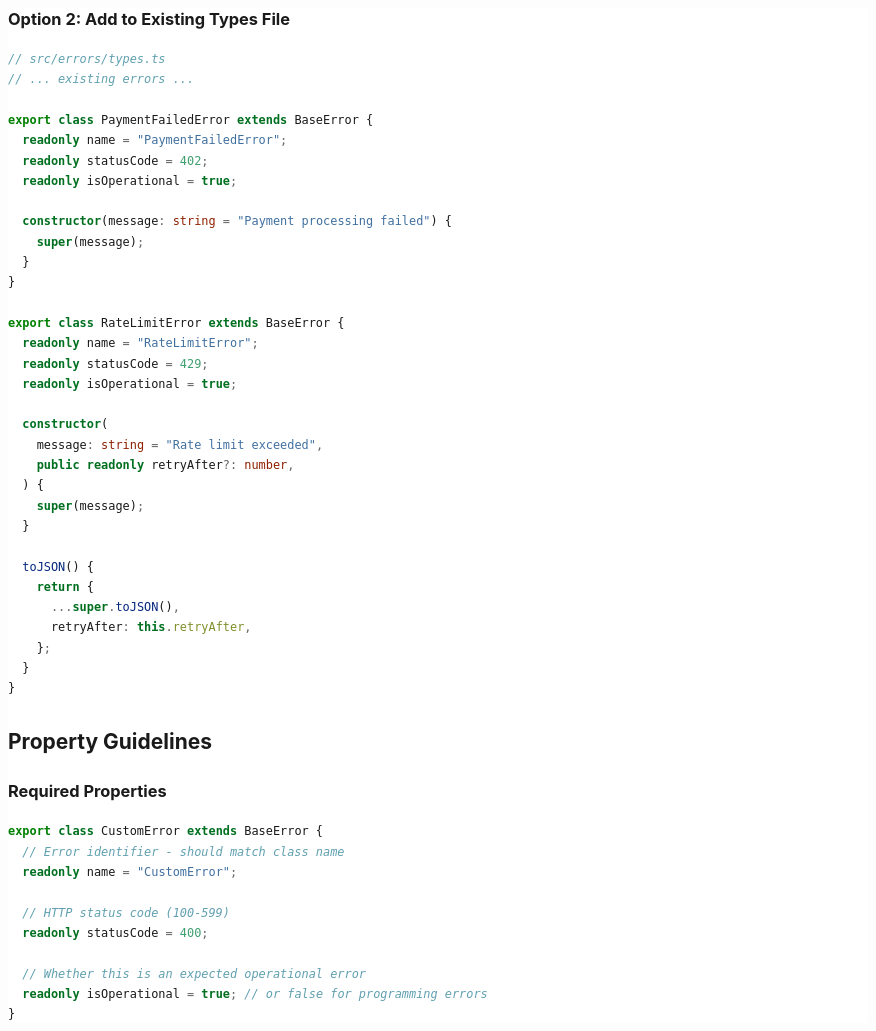 ### Option 2: Add to Existing Types File

```typescript
// src/errors/types.ts
// ... existing errors ...

export class PaymentFailedError extends BaseError {
  readonly name = "PaymentFailedError";
  readonly statusCode = 402;
  readonly isOperational = true;

  constructor(message: string = "Payment processing failed") {
    super(message);
  }
}

export class RateLimitError extends BaseError {
  readonly name = "RateLimitError";
  readonly statusCode = 429;
  readonly isOperational = true;

  constructor(
    message: string = "Rate limit exceeded",
    public readonly retryAfter?: number,
  ) {
    super(message);
  }

  toJSON() {
    return {
      ...super.toJSON(),
      retryAfter: this.retryAfter,
    };
  }
}
```

## Property Guidelines

### Required Properties

```typescript
export class CustomError extends BaseError {
  // Error identifier - should match class name
  readonly name = "CustomError";

  // HTTP status code (100-599)
  readonly statusCode = 400;

  // Whether this is an expected operational error
  readonly isOperational = true; // or false for programming errors
}
```
